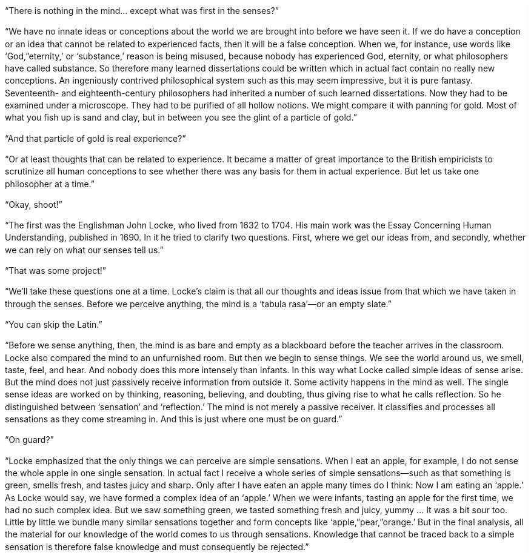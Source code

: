 “There is nothing in the mind... except what was first in the senses?”

“We have no innate ideas or conceptions about the world we are brought into
before we have seen it. If we do have a conception or an idea that cannot be
related to experienced facts, then it will be a false conception. When we, for
instance, use words like ‘God,”eternity,’ or ‘substance,’ reason is being
misused, because nobody has experienced God, eternity, or what philosophers
have called substance. So therefore many learned dissertations could be written
which in actual fact contain no really new conceptions. An ingeniously
contrived philosophical system such as this may seem impressive, but it is pure
fantasy. Seventeenth- and eighteenth-century philosophers had inherited a
number of such learned dissertations. Now they had to be examined under a
microscope. They had to be purified of all hollow notions. We might compare it
with panning for gold. Most of what you fish up is sand and clay, but in
between you see the glint of a particle of gold.”

“And that particle of gold is real experience?”

“Or at least thoughts that can be related to experience. It became a matter of
great importance to the British empiricists to scrutinize all human conceptions
to see whether there was any basis for them in actual experience. But let us
take one philosopher at a time.”

“Okay, shoot!”

“The first was the Englishman John Locke, who lived from 1632 to 1704. His main
work was the Essay Concerning Human Understanding, published in 1690. In it he
tried to clarify two questions. First, where we get our ideas from, and
secondly, whether we can rely on what our senses tell us.”

“That was some project!”

“We’ll take these questions one at a time. Locke’s claim is that all our
thoughts and ideas issue from that which we have taken in through the senses.
Before we perceive anything, the mind is a ‘tabula rasa’—or an empty slate.”

“You can skip the Latin.”

“Before we sense anything, then, the mind is as bare and empty as a blackboard
before the teacher arrives in the classroom. Locke also compared the mind to an
unfurnished room. But then we begin to sense things. We see the world around
us, we smell, taste, feel, and hear. And nobody does this more intensely than
infants. In this way what Locke called simple ideas of sense arise. But the
mind does not just passively receive information from outside it. Some activity
happens in the mind as well. The single sense ideas are worked on by thinking,
reasoning, believing, and doubting, thus giving rise to what he calls
reflection. So he distinguished between ‘sensation’ and ‘reflection.’ The mind
is not merely a passive receiver. It classifies and processes all sensations as
they come streaming in. And this is just where one must be on guard.”

“On guard?”

“Locke emphasized that the only things we can perceive are simple sensations.
When I eat an apple, for example, I do not sense the whole apple in one single
sensation. In actual fact I receive a whole series of simple sensations—such as
that something is green, smells fresh, and tastes juicy and sharp. Only after I
have eaten an apple many times do I think: Now I am eating an ‘apple.’ As Locke
would say, we have formed a complex idea of an ‘apple.’ When we were infants,
tasting an apple for the first time, we had no such complex idea. But we saw
something green, we tasted something fresh and juicy, yummy ... It was a bit
sour too. Little by little we bundle many similar sensations together and form
concepts like ‘apple,”pear,”orange.’ But in the final analysis, all the
material for our knowledge of the world comes to us through sensations.
Knowledge that cannot be traced back to a simple sensation is therefore false
knowledge and must consequently be rejected.”
